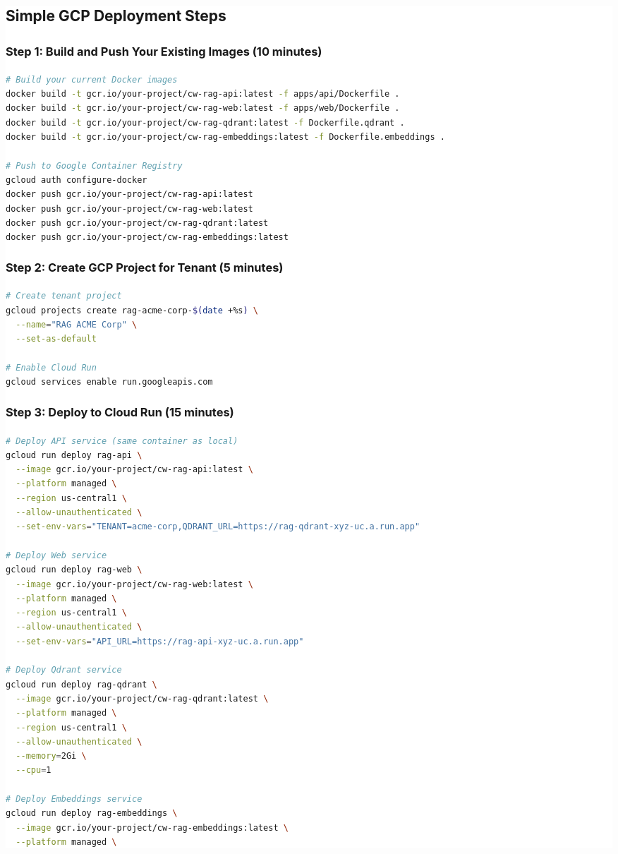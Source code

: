 ## Simple GCP Deployment Steps

### Step 1: Build and Push Your Existing Images (10 minutes)

```bash
# Build your current Docker images
docker build -t gcr.io/your-project/cw-rag-api:latest -f apps/api/Dockerfile .
docker build -t gcr.io/your-project/cw-rag-web:latest -f apps/web/Dockerfile .
docker build -t gcr.io/your-project/cw-rag-qdrant:latest -f Dockerfile.qdrant .
docker build -t gcr.io/your-project/cw-rag-embeddings:latest -f Dockerfile.embeddings .

# Push to Google Container Registry
gcloud auth configure-docker
docker push gcr.io/your-project/cw-rag-api:latest
docker push gcr.io/your-project/cw-rag-web:latest
docker push gcr.io/your-project/cw-rag-qdrant:latest
docker push gcr.io/your-project/cw-rag-embeddings:latest
```

### Step 2: Create GCP Project for Tenant (5 minutes)

```bash
# Create tenant project
gcloud projects create rag-acme-corp-$(date +%s) \
  --name="RAG ACME Corp" \
  --set-as-default

# Enable Cloud Run
gcloud services enable run.googleapis.com
```

### Step 3: Deploy to Cloud Run (15 minutes)

```bash
# Deploy API service (same container as local)
gcloud run deploy rag-api \
  --image gcr.io/your-project/cw-rag-api:latest \
  --platform managed \
  --region us-central1 \
  --allow-unauthenticated \
  --set-env-vars="TENANT=acme-corp,QDRANT_URL=https://rag-qdrant-xyz-uc.a.run.app"

# Deploy Web service
gcloud run deploy rag-web \
  --image gcr.io/your-project/cw-rag-web:latest \
  --platform managed \
  --region us-central1 \
  --allow-unauthenticated \
  --set-env-vars="API_URL=https://rag-api-xyz-uc.a.run.app"

# Deploy Qdrant service
gcloud run deploy rag-qdrant \
  --image gcr.io/your-project/cw-rag-qdrant:latest \
  --platform managed \
  --region us-central1 \
  --allow-unauthenticated \
  --memory=2Gi \
  --cpu=1

# Deploy Embeddings service
gcloud run deploy rag-embeddings \
  --image gcr.io/your-project/cw-rag-embeddings:latest \
  --platform managed \
```